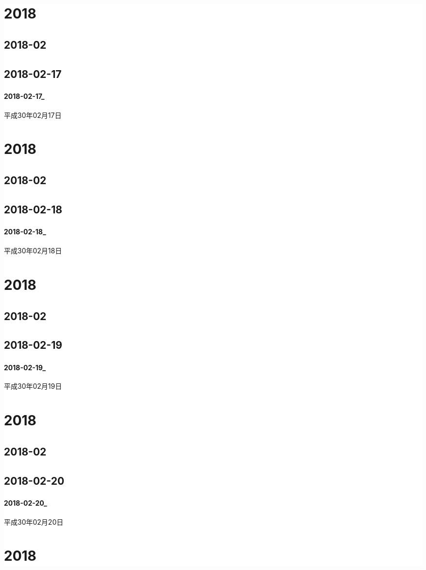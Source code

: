 
# 2018

## 2018-02

## 2018-02-17

#### 2018-02-17_

平成30年02月17日


# 2018

## 2018-02

## 2018-02-18

#### 2018-02-18_

平成30年02月18日


# 2018

## 2018-02

## 2018-02-19

#### 2018-02-19_

平成30年02月19日


# 2018

## 2018-02

## 2018-02-20

#### 2018-02-20_

平成30年02月20日


# 2018
